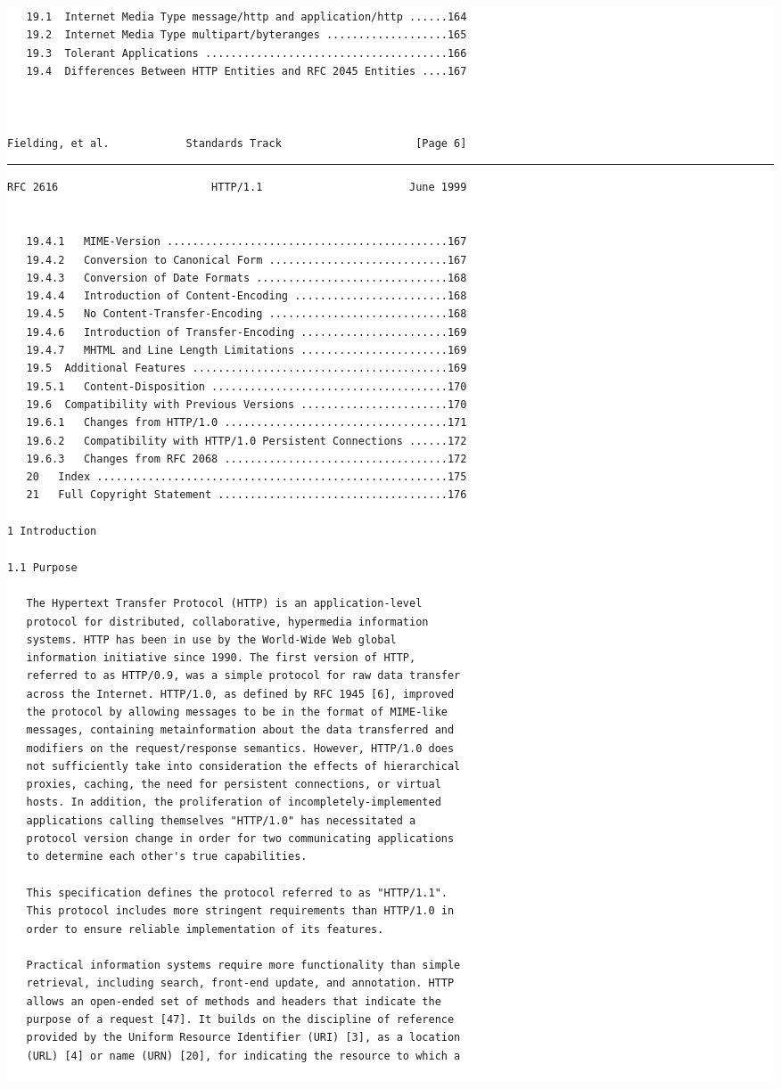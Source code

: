 ``` newpage
   19.1  Internet Media Type message/http and application/http ......164
   19.2  Internet Media Type multipart/byteranges ...................165
   19.3  Tolerant Applications ......................................166
   19.4  Differences Between HTTP Entities and RFC 2045 Entities ....167



Fielding, et al.            Standards Track                     [Page 6]
```

------------------------------------------------------------------------

``` newpage
RFC 2616                        HTTP/1.1                       June 1999


   19.4.1   MIME-Version ............................................167
   19.4.2   Conversion to Canonical Form ............................167
   19.4.3   Conversion of Date Formats ..............................168
   19.4.4   Introduction of Content-Encoding ........................168
   19.4.5   No Content-Transfer-Encoding ............................168
   19.4.6   Introduction of Transfer-Encoding .......................169
   19.4.7   MHTML and Line Length Limitations .......................169
   19.5  Additional Features ........................................169
   19.5.1   Content-Disposition .....................................170
   19.6  Compatibility with Previous Versions .......................170
   19.6.1   Changes from HTTP/1.0 ...................................171
   19.6.2   Compatibility with HTTP/1.0 Persistent Connections ......172
   19.6.3   Changes from RFC 2068 ...................................172
   20   Index .......................................................175
   21   Full Copyright Statement ....................................176

1 Introduction

1.1 Purpose

   The Hypertext Transfer Protocol (HTTP) is an application-level
   protocol for distributed, collaborative, hypermedia information
   systems. HTTP has been in use by the World-Wide Web global
   information initiative since 1990. The first version of HTTP,
   referred to as HTTP/0.9, was a simple protocol for raw data transfer
   across the Internet. HTTP/1.0, as defined by RFC 1945 [6], improved
   the protocol by allowing messages to be in the format of MIME-like
   messages, containing metainformation about the data transferred and
   modifiers on the request/response semantics. However, HTTP/1.0 does
   not sufficiently take into consideration the effects of hierarchical
   proxies, caching, the need for persistent connections, or virtual
   hosts. In addition, the proliferation of incompletely-implemented
   applications calling themselves "HTTP/1.0" has necessitated a
   protocol version change in order for two communicating applications
   to determine each other's true capabilities.

   This specification defines the protocol referred to as "HTTP/1.1".
   This protocol includes more stringent requirements than HTTP/1.0 in
   order to ensure reliable implementation of its features.

   Practical information systems require more functionality than simple
   retrieval, including search, front-end update, and annotation. HTTP
   allows an open-ended set of methods and headers that indicate the
   purpose of a request [47]. It builds on the discipline of reference
   provided by the Uniform Resource Identifier (URI) [3], as a location
   (URL) [4] or name (URN) [20], for indicating the resource to which a


```